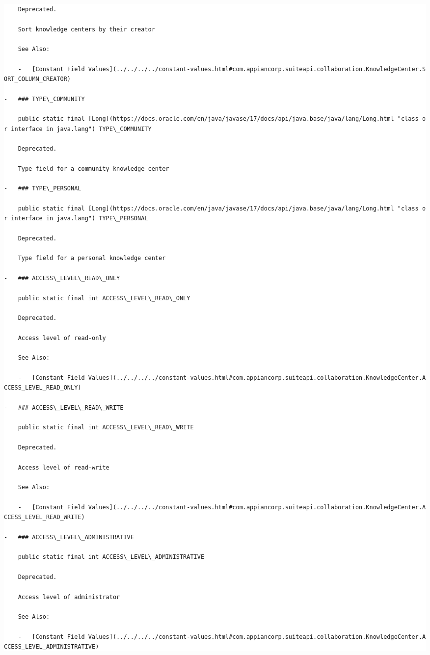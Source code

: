         Deprecated.

        Sort knowledge centers by their creator

        See Also:

        -   [Constant Field Values](../../../../constant-values.html#com.appiancorp.suiteapi.collaboration.KnowledgeCenter.SORT_COLUMN_CREATOR)

    -   ### TYPE\_COMMUNITY

        public static final [Long](https://docs.oracle.com/en/java/javase/17/docs/api/java.base/java/lang/Long.html "class or interface in java.lang") TYPE\_COMMUNITY

        Deprecated.

        Type field for a community knowledge center

    -   ### TYPE\_PERSONAL

        public static final [Long](https://docs.oracle.com/en/java/javase/17/docs/api/java.base/java/lang/Long.html "class or interface in java.lang") TYPE\_PERSONAL

        Deprecated.

        Type field for a personal knowledge center

    -   ### ACCESS\_LEVEL\_READ\_ONLY

        public static final int ACCESS\_LEVEL\_READ\_ONLY

        Deprecated.

        Access level of read-only

        See Also:

        -   [Constant Field Values](../../../../constant-values.html#com.appiancorp.suiteapi.collaboration.KnowledgeCenter.ACCESS_LEVEL_READ_ONLY)

    -   ### ACCESS\_LEVEL\_READ\_WRITE

        public static final int ACCESS\_LEVEL\_READ\_WRITE

        Deprecated.

        Access level of read-write

        See Also:

        -   [Constant Field Values](../../../../constant-values.html#com.appiancorp.suiteapi.collaboration.KnowledgeCenter.ACCESS_LEVEL_READ_WRITE)

    -   ### ACCESS\_LEVEL\_ADMINISTRATIVE

        public static final int ACCESS\_LEVEL\_ADMINISTRATIVE

        Deprecated.

        Access level of administrator

        See Also:

        -   [Constant Field Values](../../../../constant-values.html#com.appiancorp.suiteapi.collaboration.KnowledgeCenter.ACCESS_LEVEL_ADMINISTRATIVE)
